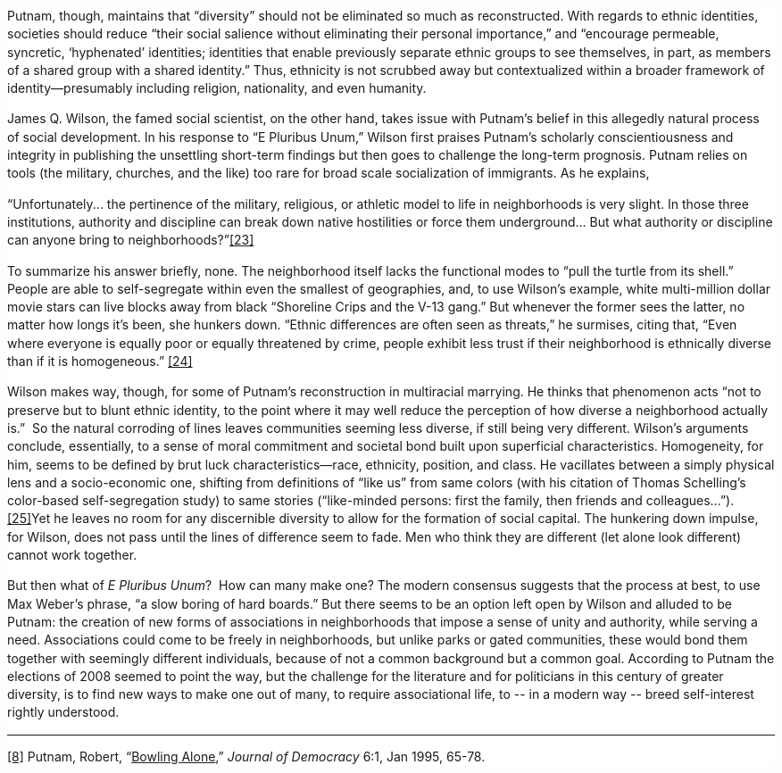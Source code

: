 Putnam, though, maintains that “diversity” should not be eliminated so much as reconstructed. With regards to ethnic identities, societies should reduce “their social salience without eliminating their personal importance,” and “encourage permeable, syncretic, ‘hyphenated’ identities; identities that enable previously separate ethnic groups to see themselves, in part, as members of a shared group with a shared identity.” Thus, ethnicity is not scrubbed away but contextualized within a broader framework of identity—presumably including religion, nationality, and even humanity.

James Q. Wilson, the famed social scientist, on the other hand, takes issue with Putnam’s belief in this allegedly natural process of social development. In his response to “E Pluribus Unum,” Wilson first praises Putnam’s scholarly conscientiousness and integrity in publishing the unsettling short-term findings but then goes to challenge the long-term prognosis. Putnam relies on tools (the military, churches, and the like) too rare for broad scale socialization of immigrants. As he explains,

“Unfortunately... the pertinence of the military, religious, or athletic model to life in neighborhoods is very slight. In those three institutions, authority and discipline can break down native hostilities or force them underground... But what authority or discipline can anyone bring to neighborhoods?”<a href="#_ftn23">[23]</a>

To summarize his answer briefly, none. The neighborhood itself lacks the functional modes to “pull the turtle from its shell.” People are able to self-segregate within even the smallest of geographies, and, to use Wilson’s example, white multi-million dollar movie stars can live blocks away from black “Shoreline Crips and the V-13 gang.” But whenever the former sees the latter, no matter how longs it’s been, she hunkers down. “Ethnic differences are often seen as threats,” he surmises, citing that, “Even where everyone is equally poor or equally threatened by crime, people exhibit less trust if their neighborhood is ethnically diverse than if it is homogeneous.” <a href="#_ftn24">[24]</a>

Wilson makes way, though, for some of Putnam’s reconstruction in multiracial marrying. He thinks that phenomenon acts “not to preserve but to blunt ethnic identity, to the point where it may well reduce the perception of how diverse a neighborhood actually is.”  So the natural corroding of lines leaves communities seeming less diverse, if still being very different. Wilson’s arguments conclude, essentially, to a sense of moral commitment and societal bond built upon superficial characteristics. Homogeneity, for him, seems to be defined by brut luck characteristics—race, ethnicity, position, and class. He vacillates between a simply physical lens and a socio-economic one, shifting from definitions of “like us” from same colors (with his citation of Thomas Schelling’s color-based self-segregation study) to same stories (“like-minded persons: first the family, then friends and colleagues…”). <a href="#_ftn25">[25]</a>Yet he leaves no room for any discernible diversity to allow for the formation of social capital. The hunkering down impulse, for Wilson, does not pass until the lines of difference seem to fade. Men who think they are different (let alone look different) cannot work together.

But then what of <em>E Pluribus Unum</em>?  How can many make one? The modern consensus suggests that the process at best, to use Max Weber’s phrase, “a slow boring of hard boards.” But there seems to be an option left open by Wilson and alluded to be Putnam: the creation of new forms of associations in neighborhoods that impose a sense of unity and authority, while serving a need. Associations could come to be freely in neighborhoods, but unlike parks or gated communities, these would bond them together with seemingly different individuals, because of not a common background but a common goal. According to Putnam the elections of 2008 seemed to point the way, but the challenge for the literature and for politicians in this century of greater diversity, is to find new ways to make one out of many, to require associational life, to -- in a modern way -- breed self-interest rightly understood.

<hr size="1" />

<a href="#_ftnref8">[8]</a> Putnam, Robert, “<a href="http://xroads.virginia.edu/~hyper/DETOC/assoc/bowling.html">Bowling Alone</a>,” <em>Journal of Democracy</em> 6:1, Jan 1995, 65-78.
